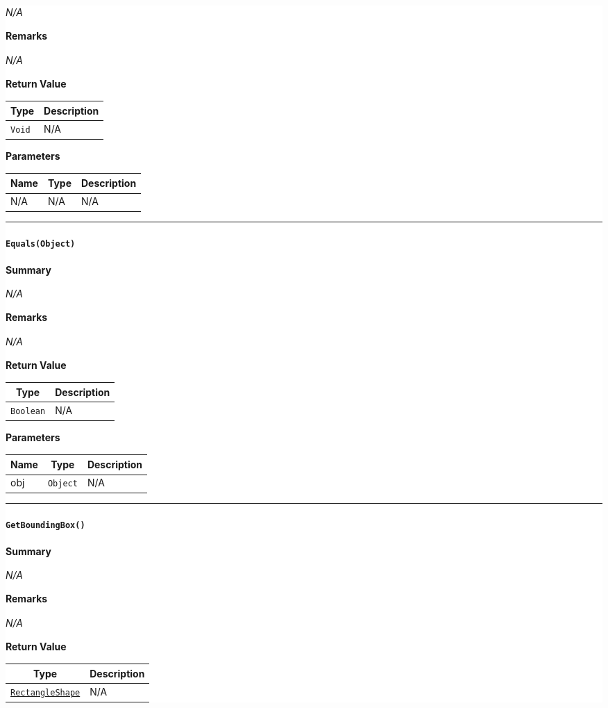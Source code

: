    *N/A*

**Remarks**

   *N/A*

**Return Value**

|Type|Description|
|---|---|
|`Void`|N/A|

**Parameters**

|Name|Type|Description|
|---|---|---|
|N/A|N/A|N/A|

---
#### `Equals(Object)`

**Summary**

   *N/A*

**Remarks**

   *N/A*

**Return Value**

|Type|Description|
|---|---|
|`Boolean`|N/A|

**Parameters**

|Name|Type|Description|
|---|---|---|
|obj|`Object`|N/A|

---
#### `GetBoundingBox()`

**Summary**

   *N/A*

**Remarks**

   *N/A*

**Return Value**

|Type|Description|
|---|---|
|[`RectangleShape`](../ThinkGeo.Core/ThinkGeo.Core.RectangleShape.md)|N/A|
